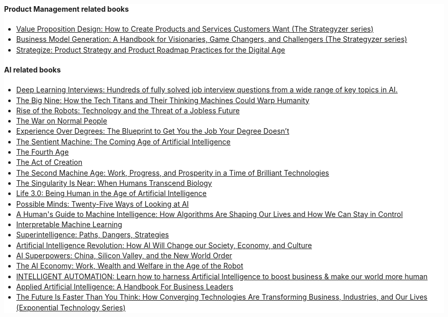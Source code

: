 

#### Product Management related books
* [Value Proposition Design: How to Create Products and Services Customers Want (The Strategyzer series)](https://www.amazon.com/Value-Proposition-Design-Customers-Strategyzer/dp/1118968050)
* [Business Model Generation: A Handbook for Visionaries, Game Changers, and Challengers (The Strategyzer series)](https://www.amazon.com/Business-Model-Generation-Visionaries-Challengers/dp/0470876417/)
* [Strategize: Product Strategy and Product Roadmap Practices for the Digital Age](https://www.amazon.com/Strategize-Product-Strategy-Roadmap-Practices-ebook/dp/B01F749SF6/)

#### AI related books
* [Deep Learning Interviews: Hundreds of fully solved job interview questions from a wide range of key topics in AI.](https://www.amazon.com/Deep-Learning-Interviews-interview-questions-ebook/dp/B08PL3GVHV/)
* [The Big Nine: How the Tech Titans and Their Thinking Machines Could Warp Humanity](https://www.amazon.com/The-Big-Nine-Amy-Webb-audiobook/dp/B07P5TJGLJ/)
* [Rise of the Robots: Technology and the Threat of a Jobless Future](https://www.amazon.com/Rise-of-Robots-Martin-Ford-audiobook/dp/B00X4RH7HK/)
* [The War on Normal People](https://www.amazon.com/The-War-on-Normal-People-Andrew-Yang/dp/B07BSHJ8RB/)
* [Experience Over Degrees: The Blueprint to Get You the Job Your Degree Doesn’t ](https://www.amazon.com/Experience-Over-Degrees-Blueprint-Degree-ebook/dp/B07L2GNX9P/)
* [The Sentient Machine: The Coming Age of Artificial Intelligence](https://www.amazon.com/The-Sentient-Machine-Amir-Husain-audiobook/dp/B076MPT8KX/r)
* [The Fourth Age](https://www.amazon.com/The-Fourth-Age-Byron-Reese-audiobook/dp/B07BR7LVPD/)
* [The Act of Creation](https://www.amazon.com/Act-Creation-Arthur-Koestler-ebook/dp/B08L4CTRT2/)
* [The Second Machine Age: Work, Progress, and Prosperity in a Time of Brilliant Technologies](https://www.amazon.com/The-Second-Machine-Age-audiobook/dp/B00HFX8JMQ/)
* [The Singularity Is Near: When Humans Transcend Biology](https://www.amazon.com/The-Singularity-Is-Near-audiobook/dp/B07XPFT63D/)
* [Life 3.0: Being Human in the Age of Artificial Intelligence](https://www.amazon.com/Life-30-Max-Tegmark-audiobook/dp/B0742JQF31/)
* [Possible Minds: Twenty-Five Ways of Looking at AI](https://www.amazon.com/Possible-Minds-audiobook/dp/B07MQX54TW/)
* [A Human's Guide to Machine Intelligence: How Algorithms Are Shaping Our Lives and How We Can Stay in Control](https://www.amazon.com/Humans-Guide-Machine-Intelligence-Algorithms-ebook/dp/B07DT1HMT3/)
* [Interpretable Machine Learning](https://www.amazon.com/Interpretable-Machine-Learning-Christoph-Molnar/dp/0244768528/)
* [Superintelligence: Paths, Dangers, Strategies](https://www.amazon.com/Superintelligence-Dangers-Strategies-Nick-Bostrom/dp/0198739834/)
* [Artificial Intelligence Revolution: How AI Will Change our Society, Economy, and Culture](https://www.amazon.com/Artificial-Intelligence-Revolution-Society-Economy/dp/1510752994/)
* [AI Superpowers: China, Silicon Valley, and the New World Order](https://www.amazon.com/AI-Superpowers-China-Silicon-Valley-ebook/dp/B0795DNWCF/)
* [The AI Economy: Work, Wealth and Welfare in the Age of the Robot](https://www.amazon.com/AI-Economy-Wealth-Welfare-Robot/dp/147369616X/)
* [INTELLIGENT AUTOMATION: Learn how to harness Artificial Intelligence to boost business & make our world more human](https://www.amazon.com/INTELLIGENT-AUTOMATION-Artificial-Intelligence-business/dp/B08KTDVHHQ)
* [Applied Artificial Intelligence: A Handbook For Business Leaders](https://www.amazon.com/Applied-Artificial-Intelligence-Handbook-Business/dp/0998289027/)
* [The Future Is Faster Than You Think: How Converging Technologies Are Transforming Business, Industries, and Our Lives (Exponential Technology Series)](https://www.amazon.com/Future-Faster-Than-You-Think/dp/1982109661/r)
